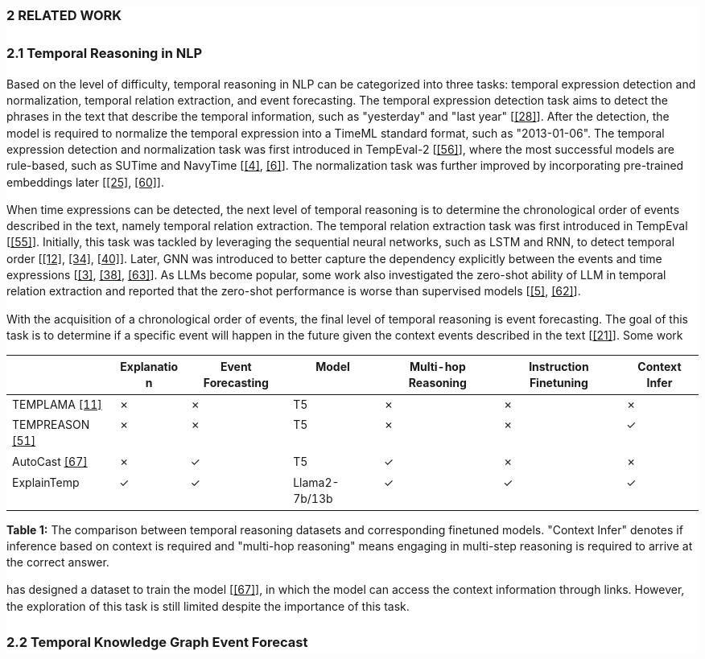 ### 2 RELATED WORK

### 2.1 Temporal Reasoning in NLP

Based on the level of difficulty, temporal reasoning in NLP can be categorized into three tasks: temporal expression detection and normalization, temporal relation extraction, and event forecasting. The temporal expression detection task aims to detect the phrases in the text that describe the temporal information, such as "yesterday" and "last year" [[[28]](#ref-28)]. After the detection, the model is required to normalize the temporal expression into a TimeML standard format, such as "2013-01-06". The temporal expression detection and normalization task was first introduced in TempEval-2 [[[56]](#ref-56)], where the most successful models are rule-based, such as SUTime and NavyTime [[[4]](#ref-4), [[6]](#ref-6)]. The normalization task was further improved by incorporating pre-trained embeddings later [[[25]](#ref-25), [[60]](#ref-60)].

When time expressions can be detected, the next level of temporal reasoning is to determine the chronological order of events described in the text, namely temporal relation extraction. The temporal relation extraction task was first introduced in TempEval [[[55]](#ref-55)]. Initially, this task was tackled by leveraging the sequential neural networks, such as LSTM and RNN, to detect temporal order [[[12]](#ref-12), [[34]](#ref-34), [[40]](#ref-40)]. Later, GNN was introduced to better capture the dependency explicitly between the events and time expressions [[[3]](#ref-3), [[38]](#ref-38), [[63]](#ref-63)]. As LLMs become popular, some work also investigated the zero-shot ability of LLM in temporal relation extraction and reported that the zero-shot performance is worse than supervised models [[[5]](#ref-5), [[62]](#ref-62)].

With the acquisition of a chronological order of events, the final level of temporal reasoning is event forecasting. The goal of this task is to determine if a specific event will happen in the future given the context events described in the text [[[21]](#ref-21)]. Some work

| | Explanation | Event Forecasting | Model | Multi-hop Reasoning | Instruction Finetuning | Context Infer |
|-----------------|-------------|-------------------|---------------|---------------------|------------------------|---------------|
| TEMPLAMA [[11]](#ref-11) | ✗ | ✗ | T5 | ✗ | ✗ | ✗ |
| TEMPREASON [[51]](#ref-51) | ✗ | ✗ | T5 | ✗ | ✗ | ✓ |
| AutoCast [[67]](#ref-67) | ✗ | ✓ | T5 | ✓ | ✗ | ✗ |
| ExplainTemp | ✓ | ✓ | Llama2-7b/13b | ✓ | ✓ | ✓ |

**Table 1:** The comparison between temporal reasoning datasets and corresponding finetuned models. "Context Infer" denotes if inference based on context is required and "multi-hop reasoning" means engaging in multi-step reasoning is required to arrive at the correct answer.

has designed a dataset to train the model [[[67]](#ref-67)], in which the model can access the context information through links. However, the exploration of this task is still limited despite the importance of this task.

### 2.2 Temporal Knowledge Graph Event Forecast
